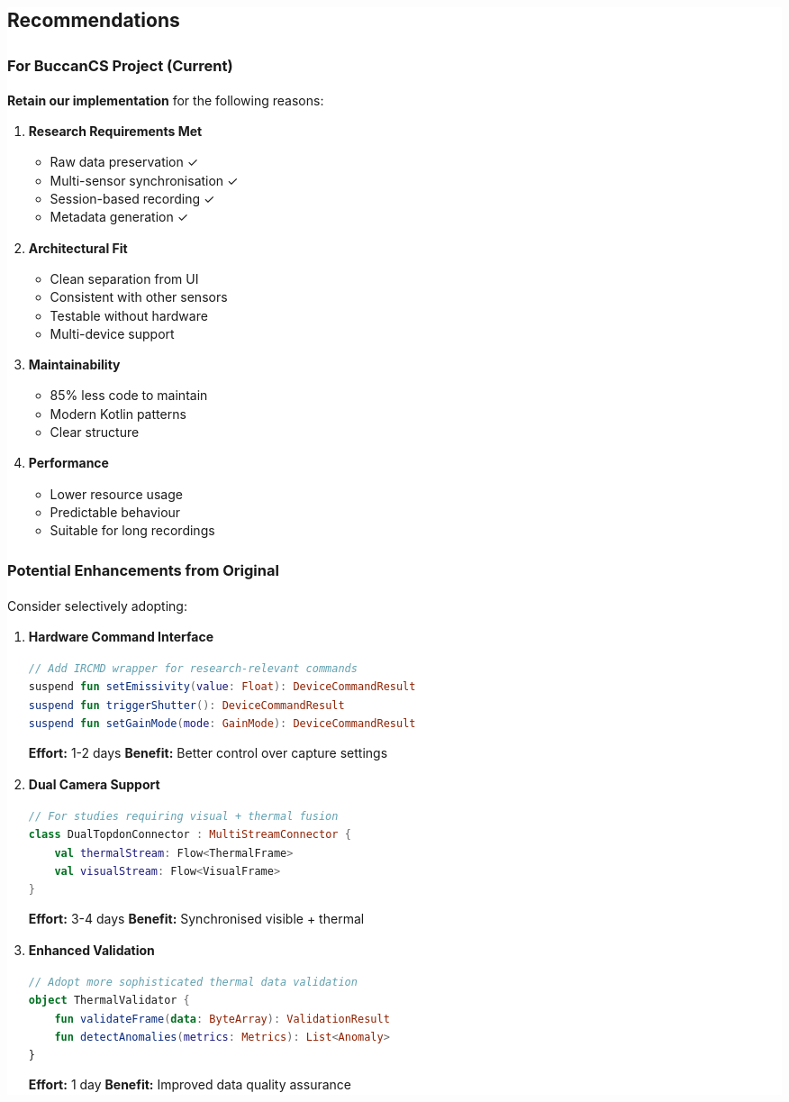 ## Recommendations

### For BuccanCS Project (Current)

**Retain our implementation** for the following reasons:

1. **Research Requirements Met**
    - Raw data preservation ✓
    - Multi-sensor synchronisation ✓
    - Session-based recording ✓
    - Metadata generation ✓

2. **Architectural Fit**
    - Clean separation from UI
    - Consistent with other sensors
    - Testable without hardware
    - Multi-device support

3. **Maintainability**
    - 85% less code to maintain
    - Modern Kotlin patterns
    - Clear structure

4. **Performance**
    - Lower resource usage
    - Predictable behaviour
    - Suitable for long recordings

### Potential Enhancements from Original

Consider selectively adopting:

1. **Hardware Command Interface**
   ```kotlin
   // Add IRCMD wrapper for research-relevant commands
   suspend fun setEmissivity(value: Float): DeviceCommandResult
   suspend fun triggerShutter(): DeviceCommandResult
   suspend fun setGainMode(mode: GainMode): DeviceCommandResult
   ```
   **Effort:** 1-2 days
   **Benefit:** Better control over capture settings

2. **Dual Camera Support**
   ```kotlin
   // For studies requiring visual + thermal fusion
   class DualTopdonConnector : MultiStreamConnector {
       val thermalStream: Flow<ThermalFrame>
       val visualStream: Flow<VisualFrame>
   }
   ```
   **Effort:** 3-4 days
   **Benefit:** Synchronised visible + thermal

3. **Enhanced Validation**
   ```kotlin
   // Adopt more sophisticated thermal data validation
   object ThermalValidator {
       fun validateFrame(data: ByteArray): ValidationResult
       fun detectAnomalies(metrics: Metrics): List<Anomaly>
   }
   ```
   **Effort:** 1 day
   **Benefit:** Improved data quality assurance
